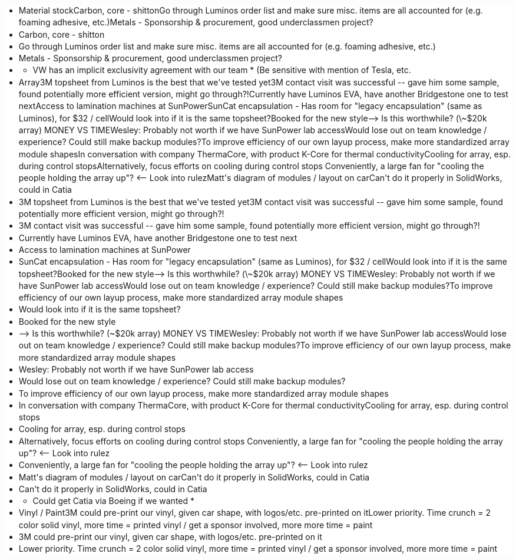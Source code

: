 * Material stockCarbon, core - shittonGo through Luminos order list and make sure misc. items are all accounted for (e.g. foaming adhesive, etc.)Metals - Sponsorship & procurement, good underclassmen project?
* Carbon, core - shitton
* Go through Luminos order list and make sure misc. items are all accounted for (e.g. foaming adhesive, etc.)
* Metals - Sponsorship & procurement, good underclassmen project?
*
  * VW has an implicit exclusivity agreement with our team \* (Be sensitive with mention of Tesla, etc.
* Array3M topsheet from Luminos is the best that we've tested yet3M contact visit was successful -- gave him some sample, found potentially more efficient version, might go through?!Currently have Luminos EVA, have another Bridgestone one to test nextAccess to lamination machines at SunPowerSunCat encapsulation - Has room for "legacy encapsulation" (same as Luminos), for $32 / cellWould look into if it is the same topsheet?Booked for the new style--> Is this worthwhile? (\~$20k array) MONEY VS TIMEWesley: Probably not worth if we have SunPower lab accessWould lose out on team knowledge / experience? Could still make backup modules?To improve efficiency of our own layup process, make more standardized array module shapesIn conversation with company ThermaCore, with product K-Core for thermal conductivityCooling for array, esp. during control stopsAlternatively, focus efforts on cooling during control stops Conveniently, a large fan for "cooling the people holding the array up"? <-- Look into rulezMatt's diagram of modules / layout on carCan't do it properly in SolidWorks, could in Catia
* 3M topsheet from Luminos is the best that we've tested yet3M contact visit was successful -- gave him some sample, found potentially more efficient version, might go through?!
* 3M contact visit was successful -- gave him some sample, found potentially more efficient version, might go through?!
* Currently have Luminos EVA, have another Bridgestone one to test next
* Access to lamination machines at SunPower
* SunCat encapsulation - Has room for "legacy encapsulation" (same as Luminos), for $32 / cellWould look into if it is the same topsheet?Booked for the new style--> Is this worthwhile? (\~$20k array) MONEY VS TIMEWesley: Probably not worth if we have SunPower lab accessWould lose out on team knowledge / experience? Could still make backup modules?To improve efficiency of our own layup process, make more standardized array module shapes
* Would look into if it is the same topsheet?
* Booked for the new style
* \--> Is this worthwhile? (\~$20k array) MONEY VS TIMEWesley: Probably not worth if we have SunPower lab accessWould lose out on team knowledge / experience? Could still make backup modules?To improve efficiency of our own layup process, make more standardized array module shapes
* Wesley: Probably not worth if we have SunPower lab access
* Would lose out on team knowledge / experience? Could still make backup modules?
* To improve efficiency of our own layup process, make more standardized array module shapes
* In conversation with company ThermaCore, with product K-Core for thermal conductivityCooling for array, esp. during control stops
* Cooling for array, esp. during control stops
* Alternatively, focus efforts on cooling during control stops Conveniently, a large fan for "cooling the people holding the array up"? <-- Look into rulez
* Conveniently, a large fan for "cooling the people holding the array up"? <-- Look into rulez
* Matt's diagram of modules / layout on carCan't do it properly in SolidWorks, could in Catia
* Can't do it properly in SolidWorks, could in Catia
*
  * Could get Catia via Boeing if we wanted \*
* Vinyl / Paint3M could pre-print our vinyl, given car shape, with logos/etc. pre-printed on itLower priority. Time crunch = 2 color solid vinyl, more time = printed vinyl / get a sponsor involved, more more time = paint
* 3M could pre-print our vinyl, given car shape, with logos/etc. pre-printed on it
* Lower priority. Time crunch = 2 color solid vinyl, more time = printed vinyl / get a sponsor involved, more more time = paint